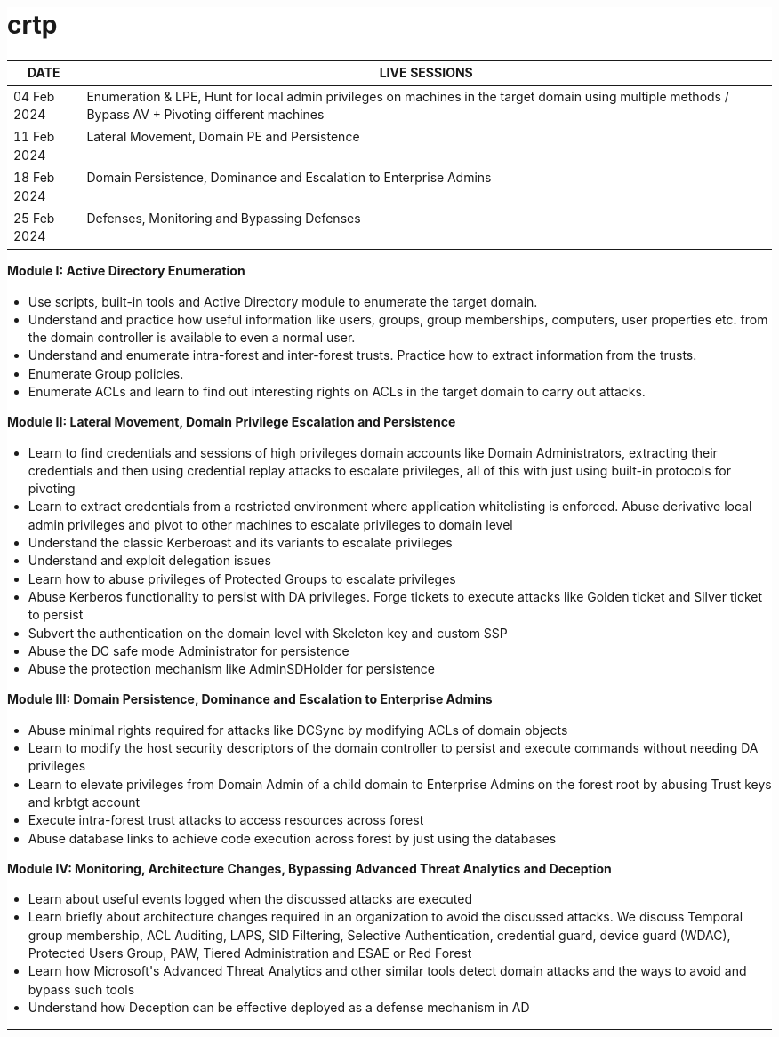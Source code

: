 # crtp

| DATE | LIVE SESSIONS |
| --- | --- |
| 04 Feb 2024 | Enumeration & LPE, Hunt for local admin privileges on machines in the target domain using multiple methods / Bypass AV + Pivoting different machines |
| 11 Feb 2024 | Lateral Movement, Domain PE and Persistence |
| 18 Feb 2024 | Domain Persistence, Dominance and Escalation to Enterprise Admins |
| 25 Feb 2024 | Defenses, Monitoring and Bypassing Defenses |

**Module I: Active Directory Enumeration**

- Use scripts, built-in tools and Active Directory module to enumerate the target domain.
- Understand and practice how useful information like users, groups, group memberships, computers, user properties etc. from the domain controller is available to even a normal user.
- Understand and enumerate intra-forest and inter-forest trusts. Practice how to extract information from the trusts.
- Enumerate Group policies.
- Enumerate ACLs and learn to find out interesting rights on ACLs in the target domain to carry out attacks.

**Module II: Lateral Movement, Domain Privilege Escalation and Persistence**

- Learn to find credentials and sessions of high privileges domain accounts like Domain Administrators, extracting their credentials and then using credential replay attacks to escalate privileges, all of this with just using built-in protocols for pivoting
- Learn to extract credentials from a restricted environment where application whitelisting is enforced. Abuse derivative local admin privileges and pivot to other machines to escalate privileges to domain level
- Understand the classic Kerberoast and its variants to escalate privileges
- Understand and exploit delegation issues
- Learn how to abuse privileges of Protected Groups to escalate privileges
- Abuse Kerberos functionality to persist with DA privileges. Forge tickets to execute attacks like Golden ticket and Silver ticket to persist
- Subvert the authentication on the domain level with Skeleton key and custom SSP
- Abuse the DC safe mode Administrator for persistence
- Abuse the protection mechanism like AdminSDHolder for persistence

**Module III: Domain Persistence, Dominance and Escalation to Enterprise Admins**

- Abuse minimal rights required for attacks like DCSync by modifying ACLs of domain objects
- Learn to modify the host security descriptors of the domain controller to persist and execute commands without needing DA privileges
- Learn to elevate privileges from Domain Admin of a child domain to Enterprise Admins on the forest root by abusing Trust keys and krbtgt account
- Execute intra-forest trust attacks to access resources across forest
- Abuse database links to achieve code execution across forest by just using the databases

**Module IV: Monitoring, Architecture Changes, Bypassing Advanced Threat Analytics and Deception**

- Learn about useful events logged when the discussed attacks are executed
- Learn briefly about architecture changes required in an organization to avoid the discussed attacks. We discuss Temporal group membership, ACL Auditing, LAPS, SID Filtering, Selective Authentication, credential guard, device guard (WDAC), Protected Users Group, PAW, Tiered Administration and ESAE or Red Forest
- Learn how Microsoft's Advanced Threat Analytics and other similar tools detect domain attacks and the ways to avoid and bypass such tools
- Understand how Deception can be effective deployed as a defense mechanism in AD

---
